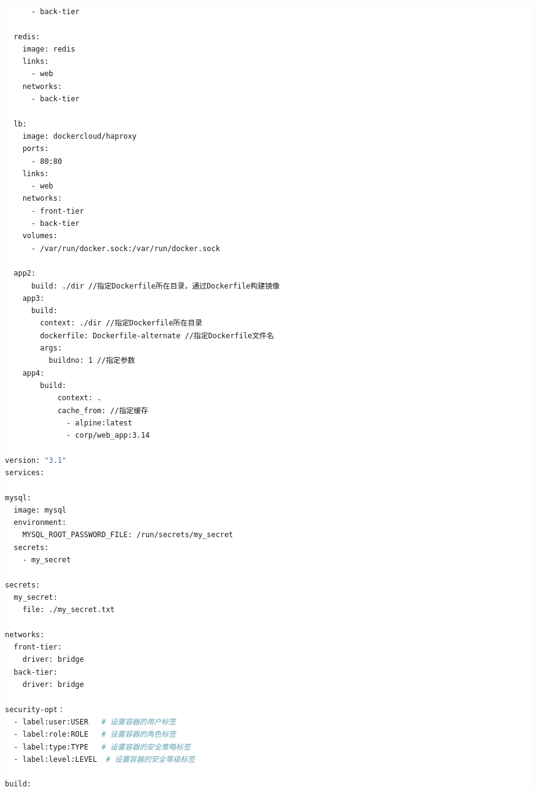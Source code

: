 ```sh
      - back-tier

  redis:
    image: redis
    links:
      - web
    networks:
      - back-tier

  lb:
    image: dockercloud/haproxy
    ports:
      - 80:80
    links:
      - web
    networks:
      - front-tier
      - back-tier
    volumes:
      - /var/run/docker.sock:/var/run/docker.sock

  app2:
      build: ./dir //指定Dockerfile所在目录，通过Dockerfile构建镜像
    app3:
      build:
        context: ./dir //指定Dockerfile所在目录
        dockerfile: Dockerfile-alternate //指定Dockerfile文件名
        args:
          buildno: 1 //指定参数
    app4:
        build:
            context: .
            cache_from: //指定缓存
              - alpine:latest
              - corp/web_app:3.14

version: "3.1"
services:

mysql:
  image: mysql
  environment:
    MYSQL_ROOT_PASSWORD_FILE: /run/secrets/my_secret
  secrets:
    - my_secret

secrets:
  my_secret:
    file: ./my_secret.txt

networks:
  front-tier:
    driver: bridge
  back-tier:
    driver: bridge

security-opt：
  - label:user:USER   # 设置容器的用户标签
  - label:role:ROLE   # 设置容器的角色标签
  - label:type:TYPE   # 设置容器的安全策略标签
  - label:level:LEVEL  # 设置容器的安全等级标签

build:
```
